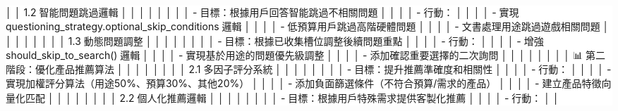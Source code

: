 │ │ 1.2 智能問題跳過邏輯                                                                                                                                     │ │
│ │                                                                                                                                                          │ │
│ │ - 目標：根據用戶回答智能跳過不相關問題                                                                                                                   │ │
│ │ - 行動：                                                                                                                                                 │ │
│ │   - 實現 questioning_strategy.optional_skip_conditions 邏輯                                                                                              │ │
│ │   - 低預算用戶跳過高階硬體問題                                                                                                                           │ │
│ │   - 文書處理用途跳過遊戲相關問題                                                                                                                         │ │
│ │                                                                                                                                                          │ │
│ │ 1.3 動態問題調整                                                                                                                                         │ │
│ │                                                                                                                                                          │ │
│ │ - 目標：根據已收集槽位調整後續問題重點                                                                                                                   │ │
│ │ - 行動：                                                                                                                                                 │ │
│ │   - 增強 should_skip_to_search() 邏輯                                                                                                                    │ │
│ │   - 實現基於用途的問題優先級調整                                                                                                                         │ │
│ │   - 添加確認重要選擇的二次詢問                                                                                                                           │ │
│ │                                                                                                                                                          │ │
│ │ 📊 第二階段：優化產品推薦算法                                                                                                                            │ │
│ │                                                                                                                                                          │ │
│ │ 2.1 多因子評分系統                                                                                                                                       │ │
│ │                                                                                                                                                          │ │
│ │ - 目標：提升推薦準確度和相關性                                                                                                                           │ │
│ │ - 行動：                                                                                                                                                 │ │
│ │   - 實現加權評分算法（用途50%、預算30%、其他20%）                                                                                                        │ │
│ │   - 添加負面篩選條件（不符合預算/需求的產品）                                                                                                            │ │
│ │   - 建立產品特徵向量化匹配                                                                                                                               │ │
│ │                                                                                                                                                          │ │
│ │ 2.2 個人化推薦邏輯                                                                                                                                       │ │
│ │                                                                                                                                                          │ │
│ │ - 目標：根據用戶特殊需求提供客製化推薦                                                                                                                   │ │
│ │ - 行動：                                                                                                                                                 │ │
